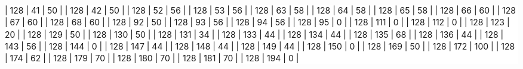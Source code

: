 | 128             | 41                 | 50       |
| 128             | 42                 | 50       |
| 128             | 52                 | 56       |
| 128             | 53                 | 56       |
| 128             | 63                 | 58       |
| 128             | 64                 | 58       |
| 128             | 65                 | 58       |
| 128             | 66                 | 60       |
| 128             | 67                 | 60       |
| 128             | 68                 | 60       |
| 128             | 92                 | 50       |
| 128             | 93                 | 56       |
| 128             | 94                 | 56       |
| 128             | 95                 | 0        |
| 128             | 111                | 0        |
| 128             | 112                | 0        |
| 128             | 123                | 20       |
| 128             | 129                | 50       |
| 128             | 130                | 50       |
| 128             | 131                | 34       |
| 128             | 133                | 44       |
| 128             | 134                | 44       |
| 128             | 135                | 68       |
| 128             | 136                | 44       |
| 128             | 143                | 56       |
| 128             | 144                | 0        |
| 128             | 147                | 44       |
| 128             | 148                | 44       |
| 128             | 149                | 44       |
| 128             | 150                | 0        |
| 128             | 169                | 50       |
| 128             | 172                | 100      |
| 128             | 174                | 62       |
| 128             | 179                | 70       |
| 128             | 180                | 70       |
| 128             | 181                | 70       |
| 128             | 194                | 0        |